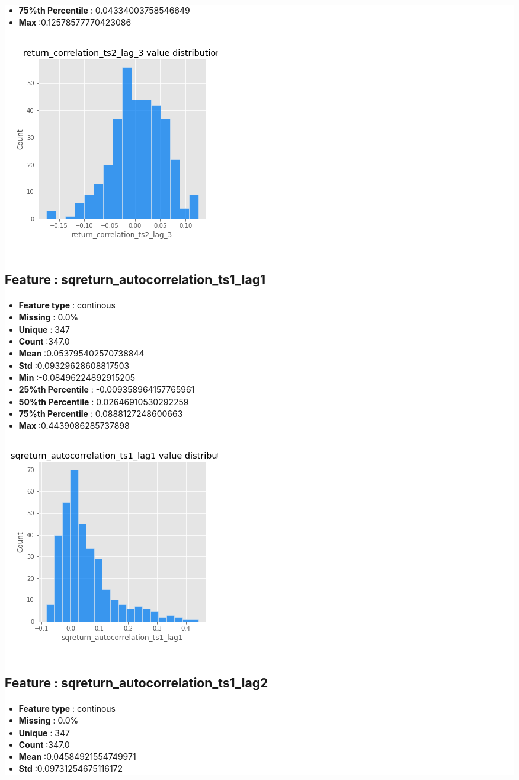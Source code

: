 - **75%th Percentile** : 0.04334003758546649
- **Max** :0.12578577770423086

![](return_correlation_ts2_lag_3.png)
## Feature : sqreturn_autocorrelation_ts1_lag1
- **Feature type** : continous
- **Missing** : 0.0%
- **Unique** : 347
- **Count** :347.0
- **Mean** :0.053795402570738844
- **Std** :0.09329628608817503
- **Min** :-0.08496224892915205
- **25%th Percentile** : -0.009358964157765961
- **50%th Percentile** : 0.02646910530292259
- **75%th Percentile** : 0.0888127248600663
- **Max** :0.4439086285737898

![](sqreturn_autocorrelation_ts1_lag1.png)
## Feature : sqreturn_autocorrelation_ts1_lag2
- **Feature type** : continous
- **Missing** : 0.0%
- **Unique** : 347
- **Count** :347.0
- **Mean** :0.04584921554749971
- **Std** :0.09731254675116172